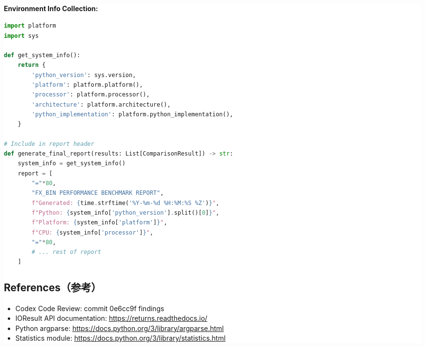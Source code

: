 **Environment Info Collection:**
```python
import platform
import sys

def get_system_info():
    return {
        'python_version': sys.version,
        'platform': platform.platform(),
        'processor': platform.processor(),
        'architecture': platform.architecture(),
        'python_implementation': platform.python_implementation(),
    }

# Include in report header
def generate_final_report(results: List[ComparisonResult]) -> str:
    system_info = get_system_info()
    report = [
        "="*80,
        "FX_BIN PERFORMANCE BENCHMARK REPORT",
        f"Generated: {time.strftime('%Y-%m-%d %H:%M:%S %Z')}",
        f"Python: {system_info['python_version'].split()[0]}",
        f"Platform: {system_info['platform']}",
        f"CPU: {system_info['processor']}",
        "="*80,
        # ... rest of report
    ]
```

## References（参考）
- Codex Code Review: commit 0e6cc9f findings
- IOResult API documentation: https://returns.readthedocs.io/
- Python argparse: https://docs.python.org/3/library/argparse.html
- Statistics module: https://docs.python.org/3/library/statistics.html